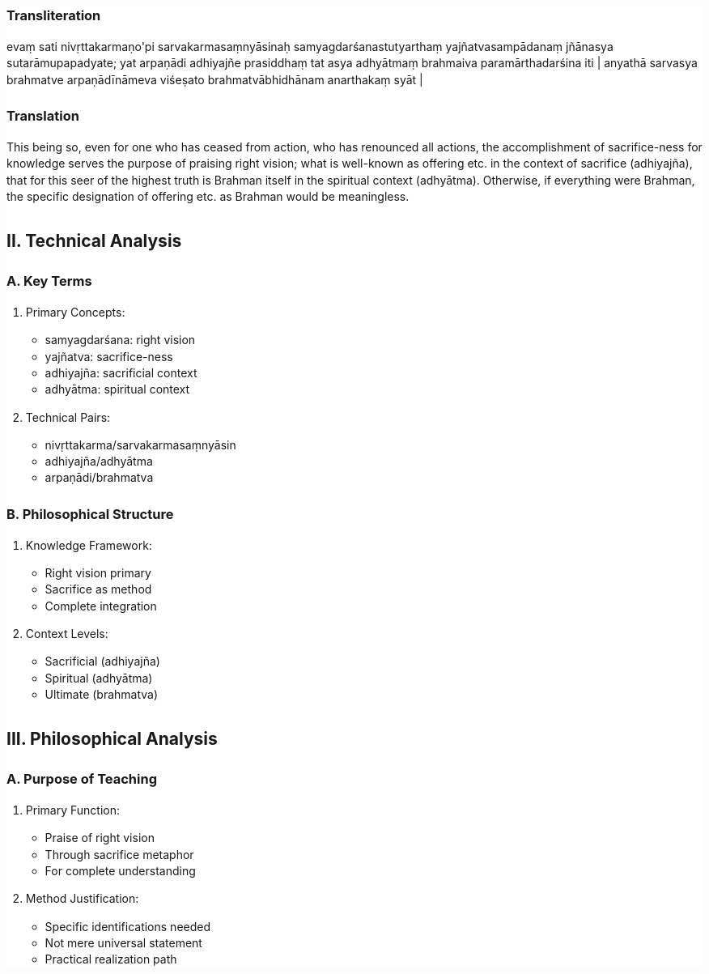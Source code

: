 ### Transliteration
evaṃ sati nivṛttakarmaṇo'pi sarvakarmasaṃnyāsinaḥ samyagdarśanastutyarthaṃ yajñatvasampādanaṃ jñānasya sutarāmupapadyate; yat arpaṇādi adhiyajñe prasiddhaṃ tat asya adhyātmaṃ brahmaiva paramārthadarśina iti | anyathā sarvasya brahmatve arpaṇādīnāmeva viśeṣato brahmatvābhidhānam anarthakaṃ syāt |

### Translation
This being so, even for one who has ceased from action, who has renounced all actions, the accomplishment of sacrifice-ness for knowledge serves the purpose of praising right vision; what is well-known as offering etc. in the context of sacrifice (adhiyajña), that for this seer of the highest truth is Brahman itself in the spiritual context (adhyātma). Otherwise, if everything were Brahman, the specific designation of offering etc. as Brahman would be meaningless.

## II. Technical Analysis

### A. Key Terms

1. Primary Concepts:
   - samyagdarśana: right vision
   - yajñatva: sacrifice-ness
   - adhiyajña: sacrificial context
   - adhyātma: spiritual context

2. Technical Pairs:
   - nivṛttakarma/sarvakarmasaṃnyāsin
   - adhiyajña/adhyātma
   - arpaṇādi/brahmatva

### B. Philosophical Structure

1. Knowledge Framework:
   - Right vision primary
   - Sacrifice as method
   - Complete integration

2. Context Levels:
   - Sacrificial (adhiyajña)
   - Spiritual (adhyātma)
   - Ultimate (brahmatva)

## III. Philosophical Analysis

### A. Purpose of Teaching

1. Primary Function:
   - Praise of right vision
   - Through sacrifice metaphor
   - For complete understanding

2. Method Justification:
   - Specific identifications needed
   - Not mere universal statement
   - Practical realization path

